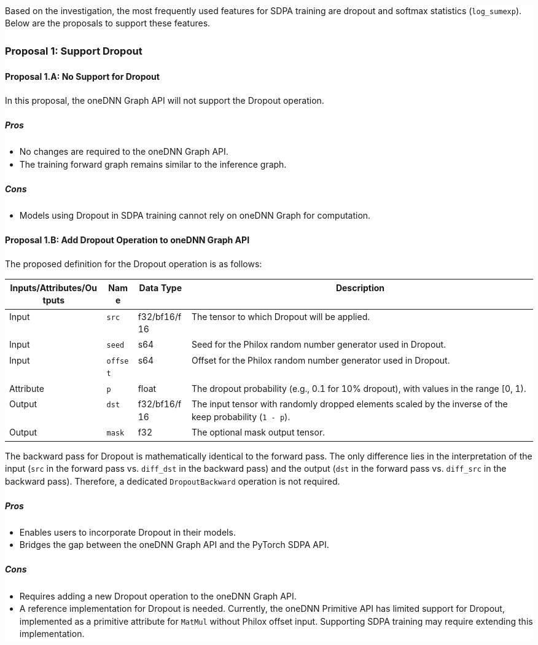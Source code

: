 Based on the investigation, the most frequently used features for SDPA training
are dropout and softmax statistics (`log_sumexp`). Below are the proposals to
support these features.

### Proposal 1: Support Dropout

#### Proposal 1.A: No Support for Dropout

In this proposal, the oneDNN Graph API will not support the Dropout operation.

##### Pros

- No changes are required to the oneDNN Graph API.
- The training forward graph remains similar to the inference graph.

##### Cons

- Models using Dropout in SDPA training cannot rely on oneDNN Graph for computation.

#### Proposal 1.B: Add Dropout Operation to oneDNN Graph API

The proposed definition for the Dropout operation is as follows:

| **Inputs/Attributes/Outputs** | **Name**           | **Data Type** | **Description**                                                                                          |
|-------------------------------|--------------------|---------------|----------------------------------------------------------------------------------------------------------|
| Input                         | `src`              | f32/bf16/f16  | The tensor to which Dropout will be applied.                                                             |
| Input                         | `seed`             | s64           | Seed for the Philox random number generator used in Dropout.                                             |
| Input                         | `offset`           | s64           | Offset for the Philox random number generator used in Dropout.                                           |
| Attribute                     | `p`                | float         | The dropout probability (e.g., 0.1 for 10% dropout), with values in the range [0, 1).                    |
| Output                        | `dst`              | f32/bf16/f16  | The input tensor with randomly dropped elements scaled by the inverse of the keep probability (`1 - p`). |
| Output                        | `mask`             | f32           | The optional mask output tensor.                                                                         |

The backward pass for Dropout is mathematically identical to the forward pass.
The only difference lies in the interpretation of the input (`src` in the
forward pass vs. `diff_dst` in the backward pass) and the output (`dst` in the
forward pass vs. `diff_src` in the backward pass). Therefore, a dedicated
`DropoutBackward` operation is not required.

##### Pros

- Enables users to incorporate Dropout in their models.
- Bridges the gap between the oneDNN Graph API and the PyTorch SDPA API.

##### Cons

- Requires adding a new Dropout operation to the oneDNN Graph API.
- A reference implementation for Dropout is needed. Currently, the oneDNN
  Primitive API has limited support for Dropout, implemented as a primitive
  attribute for `MatMul` without Philox offset input. Supporting SDPA training
  may require extending this implementation.
